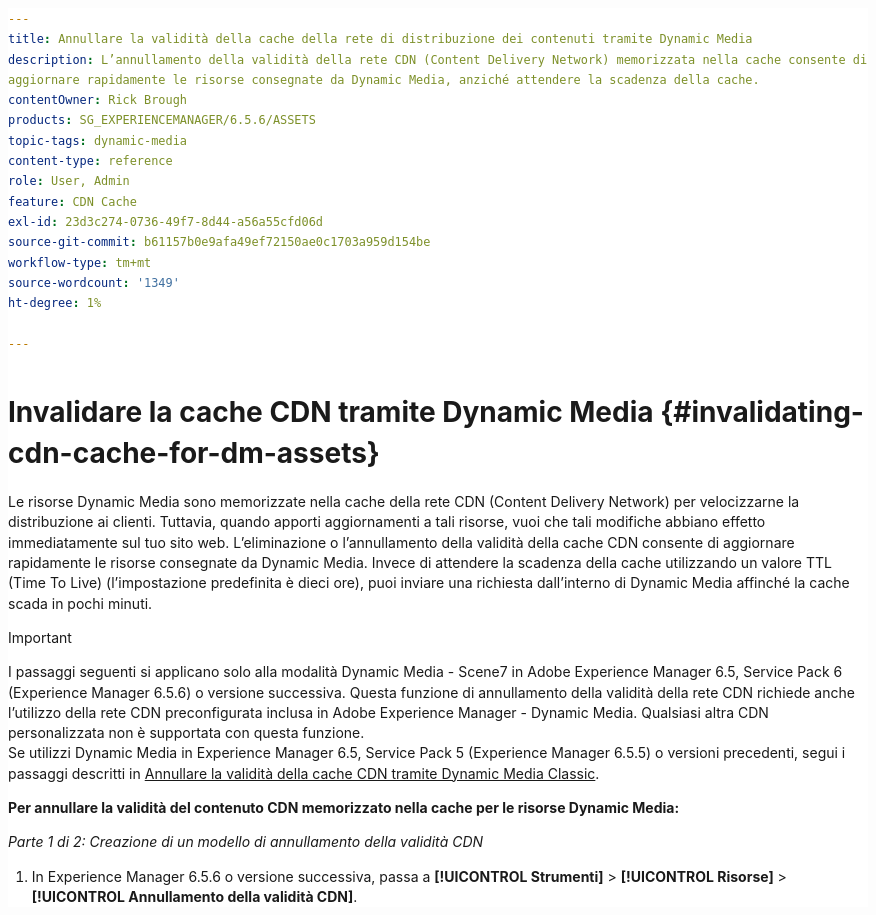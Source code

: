 ```yaml
---
title: Annullare la validità della cache della rete di distribuzione dei contenuti tramite Dynamic Media
description: L’annullamento della validità della rete CDN (Content Delivery Network) memorizzata nella cache consente di aggiornare rapidamente le risorse consegnate da Dynamic Media, anziché attendere la scadenza della cache.
contentOwner: Rick Brough
products: SG_EXPERIENCEMANAGER/6.5.6/ASSETS
topic-tags: dynamic-media
content-type: reference
role: User, Admin
feature: CDN Cache
exl-id: 23d3c274-0736-49f7-8d44-a56a55cfd06d
source-git-commit: b61157b0e9afa49ef72150ae0c1703a959d154be
workflow-type: tm+mt
source-wordcount: '1349'
ht-degree: 1%

---
```



# Invalidare la cache CDN tramite Dynamic Media {#invalidating-cdn-cache-for-dm-assets}

Le risorse Dynamic Media sono memorizzate nella cache della rete CDN (Content Delivery Network) per velocizzarne la distribuzione ai clienti. Tuttavia, quando apporti aggiornamenti a tali risorse, vuoi che tali modifiche abbiano effetto immediatamente sul tuo sito web. L’eliminazione o l’annullamento della validità della cache CDN consente di aggiornare rapidamente le risorse consegnate da Dynamic Media. Invece di attendere la scadenza della cache utilizzando un valore TTL (Time To Live) (l’impostazione predefinita è dieci ore), puoi inviare una richiesta dall’interno di Dynamic Media affinché la cache scada in pochi minuti.



>[!IMPORTANT]
>
>I passaggi seguenti si applicano solo alla modalità Dynamic Media - Scene7 in Adobe Experience Manager 6.5, Service Pack 6 (Experience Manager 6.5.6) o versione successiva. Questa funzione di annullamento della validità della rete CDN richiede anche l’utilizzo della rete CDN preconfigurata inclusa in Adobe Experience Manager - Dynamic Media. Qualsiasi altra CDN personalizzata non è supportata con questa funzione.<br>Se utilizzi Dynamic Media in Experience Manager 6.5, Service Pack 5 (Experience Manager 6.5.5) o versioni precedenti, segui i passaggi descritti in [Annullare la validità della cache CDN tramite Dynamic Media Classic](/help/assets/invalidate-cdn-cache-dm-classic.md).



**Per annullare la validità del contenuto CDN memorizzato nella cache per le risorse Dynamic Media:**

*Parte 1 di 2: Creazione di un modello di annullamento della validità CDN*

1. In Experience Manager 6.5.6 o versione successiva, passa a **[!UICONTROL Strumenti]** > **[!UICONTROL Risorse]** > **[!UICONTROL Annullamento della validità CDN]**.
